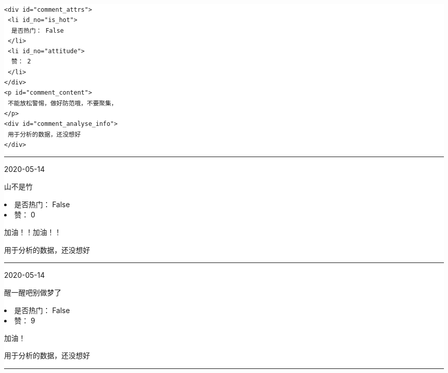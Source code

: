     <div id="comment_attrs">
     <li id_no="is_hot">
      是否热门： False
     </li>
     <li id_no="attitude">
      赞： 2
     </li>
    </div>
    <p id="comment_content">
     不能放松警惕，做好防范哦，不要聚集，
    </p>
    <div id="comment_analyse_info">
     用于分析的数据，还没想好
    </div>
   </div>
   <hr/>
   <div id="comments_block">
    <p id="comment_time">
     2020-05-14
    </p>
    <p id="comment_author">
     山不是竹
    </p>
    <div id="comment_attrs">
     <li id_no="is_hot">
      是否热门： False
     </li>
     <li id_no="attitude">
      赞： 0
     </li>
    </div>
    <p id="comment_content">
     加油！！加油！！
    </p>
    <div id="comment_analyse_info">
     用于分析的数据，还没想好
    </div>
   </div>
   <hr/>
   <div id="comments_block">
    <p id="comment_time">
     2020-05-14
    </p>
    <p id="comment_author">
     醒一醒吧别做梦了
    </p>
    <div id="comment_attrs">
     <li id_no="is_hot">
      是否热门： False
     </li>
     <li id_no="attitude">
      赞： 9
     </li>
    </div>
    <p id="comment_content">
     加油！
    </p>
    <div id="comment_analyse_info">
     用于分析的数据，还没想好
    </div>
   </div>
   <hr/>
  </div>
 </body>